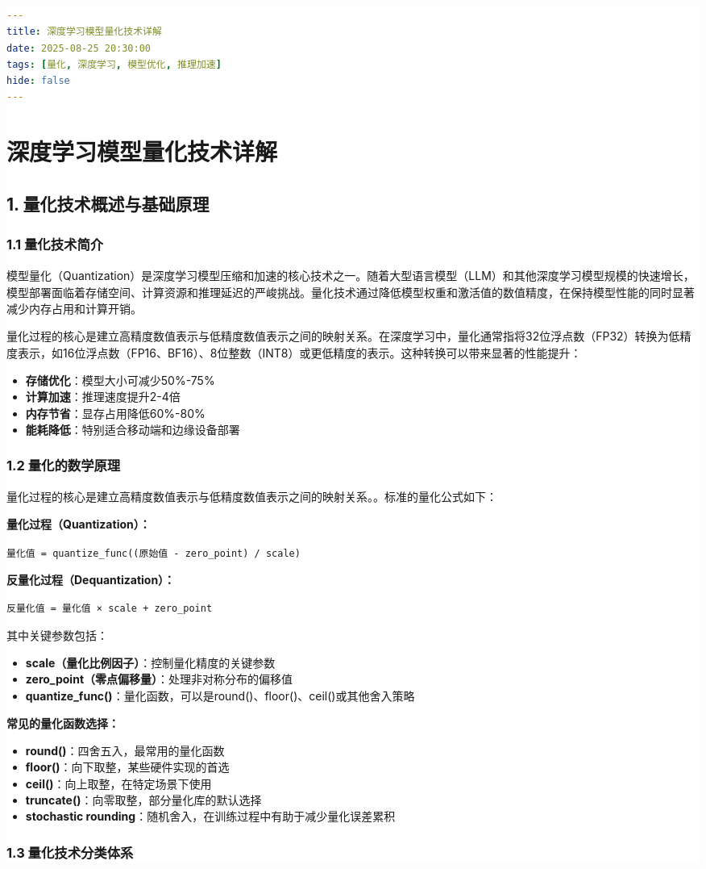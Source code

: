 ```yaml
---
title: 深度学习模型量化技术详解
date: 2025-08-25 20:30:00
tags: [量化, 深度学习, 模型优化, 推理加速]
hide: false
---
```


# 深度学习模型量化技术详解

## 1. 量化技术概述与基础原理

### 1.1 量化技术简介

模型量化（Quantization）是深度学习模型压缩和加速的核心技术之一。随着大型语言模型（LLM）和其他深度学习模型规模的快速增长，模型部署面临着存储空间、计算资源和推理延迟的严峻挑战。量化技术通过降低模型权重和激活值的数值精度，在保持模型性能的同时显著减少内存占用和计算开销。

量化过程的核心是建立高精度数值表示与低精度数值表示之间的映射关系。在深度学习中，量化通常指将32位浮点数（FP32）转换为低精度表示，如16位浮点数（FP16、BF16）、8位整数（INT8）或更低精度的表示。这种转换可以带来显著的性能提升：

- **存储优化**：模型大小可减少50%-75%
- **计算加速**：推理速度提升2-4倍
- **内存节省**：显存占用降低60%-80%
- **能耗降低**：特别适合移动端和边缘设备部署

### 1.2 量化的数学原理

量化过程的核心是建立高精度数值表示与低精度数值表示之间的映射关系。。标准的量化公式如下：

**量化过程（Quantization）：**
```
量化值 = quantize_func((原始值 - zero_point) / scale)
```

**反量化过程（Dequantization）：**
```
反量化值 = 量化值 × scale + zero_point
```

其中关键参数包括：
- **scale（量化比例因子）**：控制量化精度的关键参数
- **zero_point（零点偏移量）**：处理非对称分布的偏移值
- **quantize_func()**：量化函数，可以是round()、floor()、ceil()或其他舍入策略

**常见的量化函数选择：**
- **round()**：四舍五入，最常用的量化函数
- **floor()**：向下取整，某些硬件实现的首选
- **ceil()**：向上取整，在特定场景下使用
- **truncate()**：向零取整，部分量化库的默认选择
- **stochastic rounding**：随机舍入，在训练过程中有助于减少量化误差累积

### 1.3 量化技术分类体系

